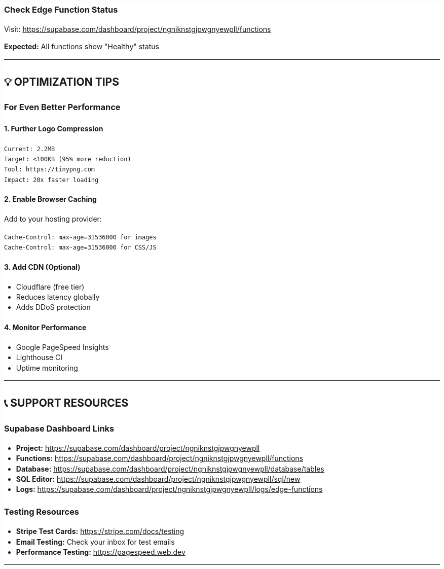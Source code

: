 ### Check Edge Function Status
Visit: https://supabase.com/dashboard/project/ngniknstgjpwgnyewpll/functions

**Expected:** All functions show "Healthy" status

---

## 💡 OPTIMIZATION TIPS

### For Even Better Performance

#### 1. Further Logo Compression
```
Current: 2.2MB
Target: <100KB (95% more reduction)
Tool: https://tinypng.com
Impact: 20x faster loading
```

#### 2. Enable Browser Caching
Add to your hosting provider:
```
Cache-Control: max-age=31536000 for images
Cache-Control: max-age=31536000 for CSS/JS
```

#### 3. Add CDN (Optional)
- Cloudflare (free tier)
- Reduces latency globally
- Adds DDoS protection

#### 4. Monitor Performance
- Google PageSpeed Insights
- Lighthouse CI
- Uptime monitoring

---

## 📞 SUPPORT RESOURCES

### Supabase Dashboard Links
- **Project:** https://supabase.com/dashboard/project/ngniknstgjpwgnyewpll
- **Functions:** https://supabase.com/dashboard/project/ngniknstgjpwgnyewpll/functions
- **Database:** https://supabase.com/dashboard/project/ngniknstgjpwgnyewpll/database/tables
- **SQL Editor:** https://supabase.com/dashboard/project/ngniknstgjpwgnyewpll/sql/new
- **Logs:** https://supabase.com/dashboard/project/ngniknstgjpwgnyewpll/logs/edge-functions

### Testing Resources
- **Stripe Test Cards:** https://stripe.com/docs/testing
- **Email Testing:** Check your inbox for test emails
- **Performance Testing:** https://pagespeed.web.dev

---